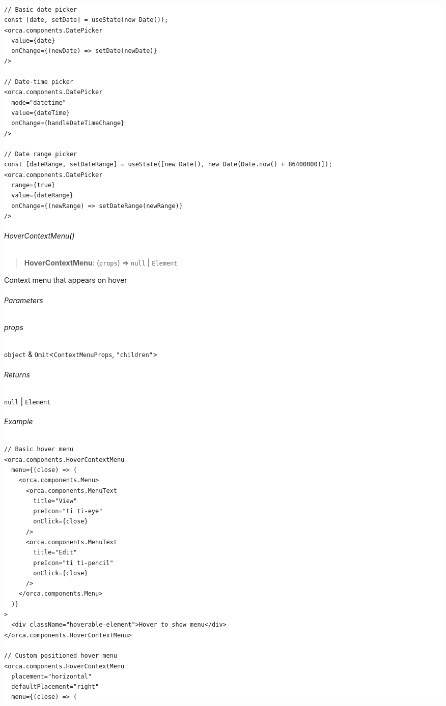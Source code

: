 ```tsx
// Basic date picker
const [date, setDate] = useState(new Date());
<orca.components.DatePicker
  value={date}
  onChange={(newDate) => setDate(newDate)}
/>

// Date-time picker
<orca.components.DatePicker
  mode="datetime"
  value={dateTime}
  onChange={handleDateTimeChange}
/>

// Date range picker
const [dateRange, setDateRange] = useState([new Date(), new Date(Date.now() + 86400000)]);
<orca.components.DatePicker
  range={true}
  value={dateRange}
  onChange={(newRange) => setDateRange(newRange)}
/>
```

###### HoverContextMenu()

> **HoverContextMenu**: (`props`) => `null` \| `Element`

Context menu that appears on hover

###### Parameters

###### props

`object` & `Omit`\<`ContextMenuProps`, `"children"`\>

###### Returns

`null` \| `Element`

###### Example

```tsx
// Basic hover menu
<orca.components.HoverContextMenu
  menu={(close) => (
    <orca.components.Menu>
      <orca.components.MenuText
        title="View"
        preIcon="ti ti-eye"
        onClick={close}
      />
      <orca.components.MenuText
        title="Edit"
        preIcon="ti ti-pencil"
        onClick={close}
      />
    </orca.components.Menu>
  )}
>
  <div className="hoverable-element">Hover to show menu</div>
</orca.components.HoverContextMenu>

// Custom positioned hover menu
<orca.components.HoverContextMenu
  placement="horizontal"
  defaultPlacement="right"
  menu={(close) => (
```